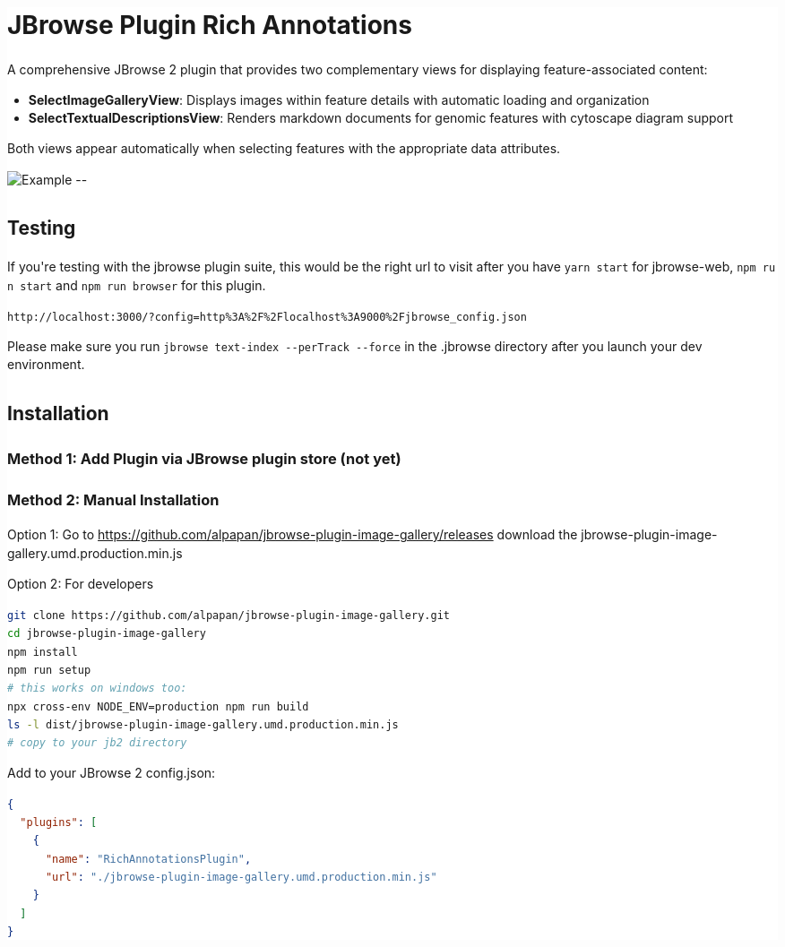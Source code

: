 # JBrowse Plugin Rich Annotations

A comprehensive JBrowse 2 plugin that provides two complementary views for displaying feature-associated content:

- **SelectImageGalleryView**: Displays images within feature details with automatic loading and organization
- **SelectTextualDescriptionsView**: Renders markdown documents for genomic features with cytoscape diagram support

Both views appear automatically when selecting features with the appropriate data attributes.

![Example](https://github.com/user-attachments/assets/d143551d-769e-448e-8ca4-5f8cec414a34) --


## Testing

If you're testing with the jbrowse plugin suite, this would be the right url to visit after you have
`yarn start` for jbrowse-web, `npm run start` and `npm run browser` for this plugin.

`http://localhost:3000/?config=http%3A%2F%2Flocalhost%3A9000%2Fjbrowse_config.json`

Please make sure you run `jbrowse text-index --perTrack --force` in the .jbrowse directory after you launch your dev environment.

## Installation

### Method 1: Add Plugin via JBrowse plugin store (not yet)

### Method 2: Manual Installation

Option 1:
Go to https://github.com/alpapan/jbrowse-plugin-image-gallery/releases
download the jbrowse-plugin-image-gallery.umd.production.min.js

Option 2: For developers


```bash
git clone https://github.com/alpapan/jbrowse-plugin-image-gallery.git
cd jbrowse-plugin-image-gallery
npm install
npm run setup
# this works on windows too:
npx cross-env NODE_ENV=production npm run build
ls -l dist/jbrowse-plugin-image-gallery.umd.production.min.js
# copy to your jb2 directory
```

Add to your JBrowse 2 config.json:
```json
{
  "plugins": [
    {
      "name": "RichAnnotationsPlugin",
      "url": "./jbrowse-plugin-image-gallery.umd.production.min.js"
    }
  ]
}
```
